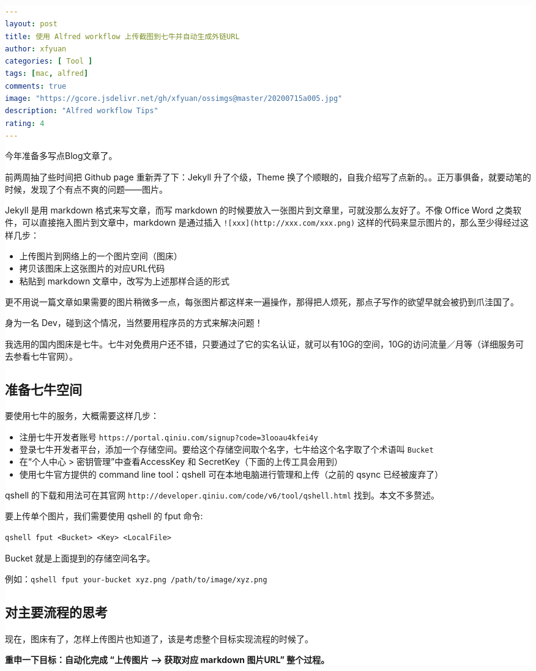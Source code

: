 ```yaml
---
layout: post
title: 使用 Alfred workflow 上传截图到七牛并自动生成外链URL
author: xfyuan
categories: [ Tool ]
tags: [mac, alfred]
comments: true
image: "https://gcore.jsdelivr.net/gh/xfyuan/ossimgs@master/20200715a005.jpg"
description: "Alfred workflow Tips"
rating: 4
---
```


今年准备多写点Blog文章了。

前两周抽了些时间把 Github page 重新弄了下：Jekyll 升了个级，Theme 换了个顺眼的，自我介绍写了点新的。。正万事俱备，就要动笔的时候，发现了个有点不爽的问题——图片。

Jekyll 是用 markdown 格式来写文章，而写 markdown 的时候要放入一张图片到文章里，可就没那么友好了。不像 Office Word 之类软件，可以直接拖入图片到文章中，markdown 是通过插入 `![xxx](http://xxx.com/xxx.png)` 这样的代码来显示图片的，那么至少得经过这样几步：

* 上传图片到网络上的一个图片空间（图床）
* 拷贝该图床上这张图片的对应URL代码
* 粘贴到 markdown 文章中，改写为上述那样合适的形式

更不用说一篇文章如果需要的图片稍微多一点，每张图片都这样来一遍操作，那得把人烦死，那点子写作的欲望早就会被扔到爪洼国了。

身为一名 Dev，碰到这个情况，当然要用程序员的方式来解决问题！

我选用的国内图床是七牛。七牛对免费用户还不错，只要通过了它的实名认证，就可以有10G的空间，10G的访问流量／月等（详细服务可去参看七牛官网）。

## 准备七牛空间

要使用七牛的服务，大概需要这样几步：

* 注册七牛开发者账号 `https://portal.qiniu.com/signup?code=3looau4kfei4y`
* 登录七牛开发者平台，添加一个存储空间。要给这个存储空间取个名字，七牛给这个名字取了个术语叫 `Bucket`
* 在“个人中心 > 密钥管理”中查看AccessKey 和 SecretKey（下面的上传工具会用到）
* 使用七牛官方提供的 command line tool：qshell 可在本地电脑进行管理和上传（之前的 qsync 已经被废弃了）

qshell 的下载和用法可在其官网 `http://developer.qiniu.com/code/v6/tool/qshell.html` 找到。本文不多赘述。

要上传单个图片，我们需要使用 qshell 的 fput 命令:

```
qshell fput <Bucket> <Key> <LocalFile>
```

Bucket 就是上面提到的存储空间名字。

例如：`qshell fput your-bucket xyz.png /path/to/image/xyz.png`

## 对主要流程的思考

现在，图床有了，怎样上传图片也知道了，该是考虑整个目标实现流程的时候了。

**重申一下目标：自动化完成 “上传图片 --> 获取对应 markdown 图片URL” 整个过程。**
